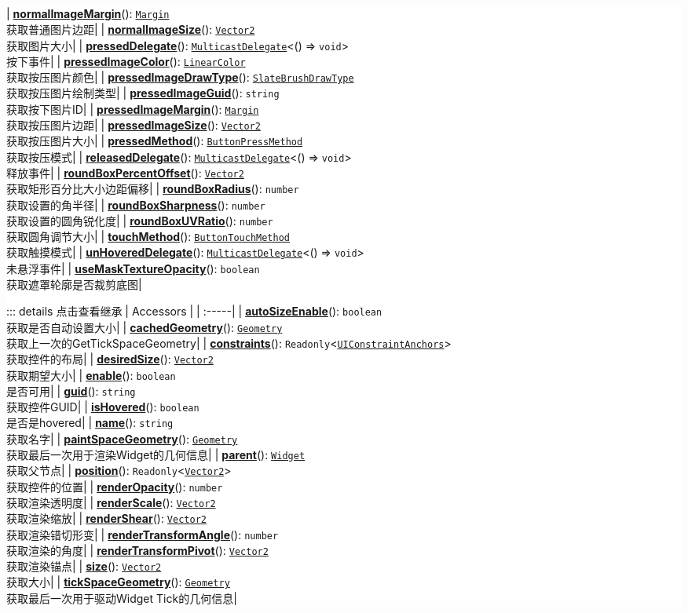 | **[normalImageMargin](UI.MaskButton.md#normalimagemargin)**(): [`Margin`](UI.Margin.md) <br> 获取普通图片边距|
| **[normalImageSize](UI.MaskButton.md#normalimagesize)**(): [`Vector2`](Type.Vector2.md) <br> 获取图片大小|
| **[pressedDelegate](UI.MaskButton.md#presseddelegate)**(): [`MulticastDelegate`](Type.MulticastDelegate.md)<() => `void`\> <br> 按下事件|
| **[pressedImageColor](UI.MaskButton.md#pressedimagecolor)**(): [`LinearColor`](Type.LinearColor.md) <br> 获取按压图片颜色|
| **[pressedImageDrawType](UI.MaskButton.md#pressedimagedrawtype)**(): [`SlateBrushDrawType`](../enums/UI.SlateBrushDrawType.md) <br> 获取按压图片绘制类型|
| **[pressedImageGuid](UI.MaskButton.md#pressedimageguid)**(): `string` <br> 获取按下图片ID|
| **[pressedImageMargin](UI.MaskButton.md#pressedimagemargin)**(): [`Margin`](UI.Margin.md) <br> 获取按压图片边距|
| **[pressedImageSize](UI.MaskButton.md#pressedimagesize)**(): [`Vector2`](Type.Vector2.md) <br> 获取按压图片大小|
| **[pressedMethod](UI.MaskButton.md#pressedmethod)**(): [`ButtonPressMethod`](../enums/UI.ButtonPressMethod.md) <br> 获取按压模式|
| **[releasedDelegate](UI.MaskButton.md#releaseddelegate)**(): [`MulticastDelegate`](Type.MulticastDelegate.md)<() => `void`\> <br> 释放事件|
| **[roundBoxPercentOffset](UI.MaskButton.md#roundboxpercentoffset)**(): [`Vector2`](Type.Vector2.md) <br> 获取矩形百分比大小边距偏移|
| **[roundBoxRadius](UI.MaskButton.md#roundboxradius)**(): `number` <br> 获取设置的角半径|
| **[roundBoxSharpness](UI.MaskButton.md#roundboxsharpness)**(): `number` <br> 获取设置的圆角锐化度|
| **[roundBoxUVRatio](UI.MaskButton.md#roundboxuvratio)**(): `number` <br> 获取圆角调节大小|
| **[touchMethod](UI.MaskButton.md#touchmethod)**(): [`ButtonTouchMethod`](../enums/UI.ButtonTouchMethod.md) <br> 获取触摸模式|
| **[unHoveredDelegate](UI.MaskButton.md#unhovereddelegate)**(): [`MulticastDelegate`](Type.MulticastDelegate.md)<() => `void`\> <br> 未悬浮事件|
| **[useMaskTextureOpacity](UI.MaskButton.md#usemasktextureopacity)**(): `boolean` <br> 获取遮罩轮廓是否裁剪底图|


::: details 点击查看继承
| Accessors |
| :-----|
| **[autoSizeEnable](UI.Widget.md#autosizeenable)**(): `boolean` <br> 获取是否自动设置大小|
| **[cachedGeometry](UI.Widget.md#cachedgeometry)**(): [`Geometry`](UI.Geometry.md) <br> 获取上一次的GetTickSpaceGeometry|
| **[constraints](UI.Widget.md#constraints)**(): `Readonly`<[`UIConstraintAnchors`](UI.UIConstraintAnchors.md)\> <br> 获取控件的布局|
| **[desiredSize](UI.Widget.md#desiredsize)**(): [`Vector2`](Type.Vector2.md) <br> 获取期望大小|
| **[enable](UI.Widget.md#enable)**(): `boolean` <br> 是否可用|
| **[guid](UI.Widget.md#guid)**(): `string` <br> 获取控件GUID|
| **[isHovered](UI.Widget.md#ishovered)**(): `boolean` <br> 是否是hovered|
| **[name](UI.Widget.md#name)**(): `string` <br> 获取名字|
| **[paintSpaceGeometry](UI.Widget.md#paintspacegeometry)**(): [`Geometry`](UI.Geometry.md) <br> 获取最后一次用于渲染Widget的几何信息|
| **[parent](UI.Widget.md#parent)**(): [`Widget`](UI.Widget.md) <br> 获取父节点|
| **[position](UI.Widget.md#position)**(): `Readonly`<[`Vector2`](Type.Vector2.md)\> <br> 获取控件的位置|
| **[renderOpacity](UI.Widget.md#renderopacity)**(): `number` <br> 获取渲染透明度|
| **[renderScale](UI.Widget.md#renderscale)**(): [`Vector2`](Type.Vector2.md) <br> 获取渲染缩放|
| **[renderShear](UI.Widget.md#rendershear)**(): [`Vector2`](Type.Vector2.md) <br> 获取渲染错切形变|
| **[renderTransformAngle](UI.Widget.md#rendertransformangle)**(): `number` <br> 获取渲染的角度|
| **[renderTransformPivot](UI.Widget.md#rendertransformpivot)**(): [`Vector2`](Type.Vector2.md) <br> 获取渲染锚点|
| **[size](UI.Widget.md#size)**(): [`Vector2`](Type.Vector2.md) <br> 获取大小|
| **[tickSpaceGeometry](UI.Widget.md#tickspacegeometry)**(): [`Geometry`](UI.Geometry.md) <br> 获取最后一次用于驱动Widget Tick的几何信息|